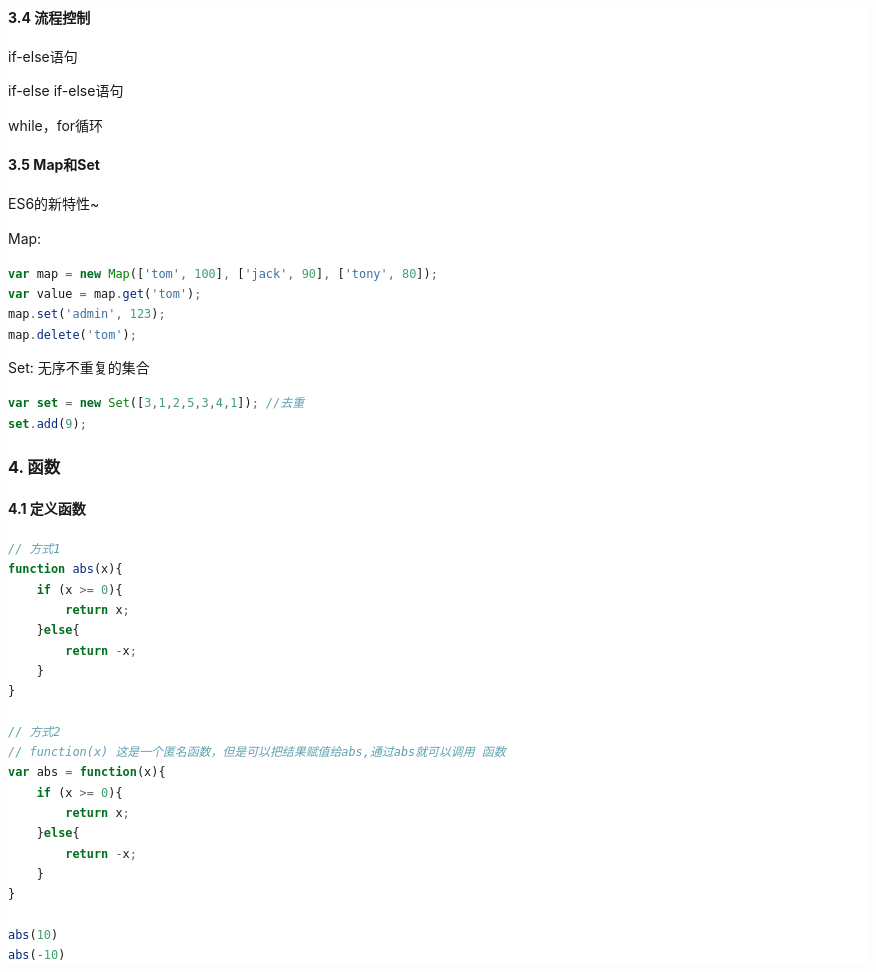 #### 3.4 流程控制

if-else语句

if-else if-else语句

while，for循环

#### 3.5 Map和Set

ES6的新特性~

Map:

```javascript
var map = new Map(['tom', 100], ['jack', 90], ['tony', 80]);
var value = map.get('tom');
map.set('admin', 123);
map.delete('tom');
```

Set: 无序不重复的集合

```javascript
var set = new Set([3,1,2,5,3,4,1]); //去重
set.add(9);
```



###  4. 函数

#### 4.1 定义函数

```javascript
// 方式1
function abs(x){
    if (x >= 0){
        return x;
    }else{
        return -x;
    }
}

// 方式2
// function(x) 这是一个匿名函数，但是可以把结果赋值给abs,通过abs就可以调用 函数
var abs = function(x){
    if (x >= 0){
        return x;
    }else{
        return -x;
    }
}

abs(10)
abs(-10)
```
